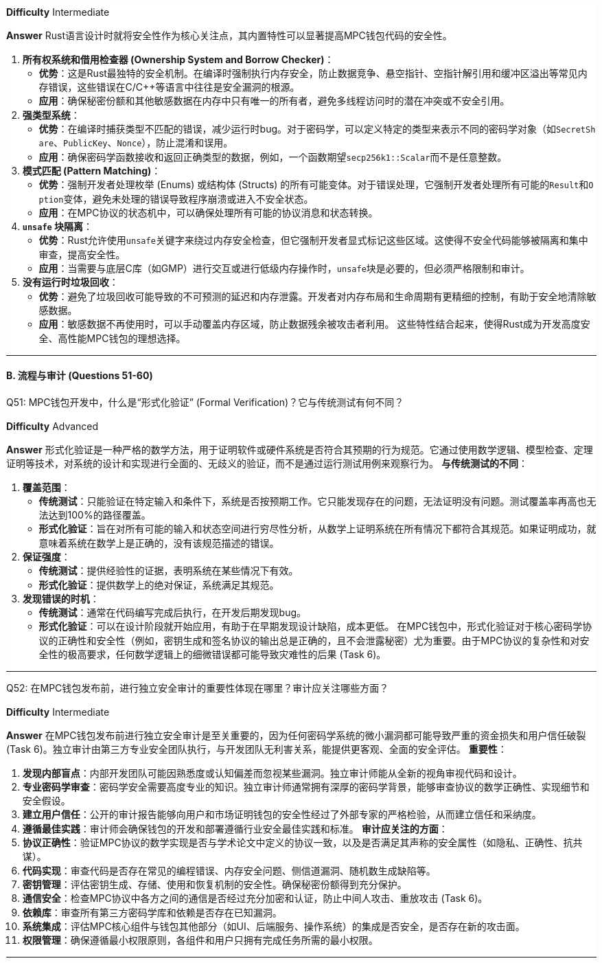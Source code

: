 **Difficulty** Intermediate

**Answer** Rust语言设计时就将安全性作为核心关注点，其内置特性可以显著提高MPC钱包代码的安全性。
1.  **所有权系统和借用检查器 (Ownership System and Borrow Checker)**：
    -   **优势**：这是Rust最独特的安全机制。在编译时强制执行内存安全，防止数据竞争、悬空指针、空指针解引用和缓冲区溢出等常见内存错误，这些错误在C/C++等语言中往往是安全漏洞的根源。
    -   **应用**：确保秘密份额和其他敏感数据在内存中只有唯一的所有者，避免多线程访问时的潜在冲突或不安全引用。
2.  **强类型系统**：
    -   **优势**：在编译时捕获类型不匹配的错误，减少运行时bug。对于密码学，可以定义特定的类型来表示不同的密码学对象（如`SecretShare`、`PublicKey`、`Nonce`），防止混淆和误用。
    -   **应用**：确保密码学函数接收和返回正确类型的数据，例如，一个函数期望`secp256k1::Scalar`而不是任意整数。
3.  **模式匹配 (Pattern Matching)**：
    -   **优势**：强制开发者处理枚举 (Enums) 或结构体 (Structs) 的所有可能变体。对于错误处理，它强制开发者处理所有可能的`Result`和`Option`变体，避免未处理的错误导致程序崩溃或进入不安全状态。
    -   **应用**：在MPC协议的状态机中，可以确保处理所有可能的协议消息和状态转换。
4.  **`unsafe` 块隔离**：
    -   **优势**：Rust允许使用`unsafe`关键字来绕过内存安全检查，但它强制开发者显式标记这些区域。这使得不安全代码能够被隔离和集中审查，提高安全性。
    -   **应用**：当需要与底层C库（如GMP）进行交互或进行低级内存操作时，`unsafe`块是必要的，但必须严格限制和审计。
5.  **没有运行时垃圾回收**：
    -   **优势**：避免了垃圾回收可能导致的不可预测的延迟和内存泄露。开发者对内存布局和生命周期有更精细的控制，有助于安全地清除敏感数据。
    -   **应用**：敏感数据不再使用时，可以手动覆盖内存区域，防止数据残余被攻击者利用。
这些特性结合起来，使得Rust成为开发高度安全、高性能MPC钱包的理想选择。

---

#### B. 流程与审计 (Questions 51-60)

Q51: MPC钱包开发中，什么是“形式化验证” (Formal Verification)？它与传统测试有何不同？

**Difficulty** Advanced

**Answer** 形式化验证是一种严格的数学方法，用于证明软件或硬件系统是否符合其预期的行为规范。它通过使用数学逻辑、模型检查、定理证明等技术，对系统的设计和实现进行全面的、无歧义的验证，而不是通过运行测试用例来观察行为。
**与传统测试的不同**：
1.  **覆盖范围**：
    -   **传统测试**：只能验证在特定输入和条件下，系统是否按预期工作。它只能发现存在的问题，无法证明没有问题。测试覆盖率再高也无法达到100%的路径覆盖。
    -   **形式化验证**：旨在对所有可能的输入和状态空间进行穷尽性分析，从数学上证明系统在所有情况下都符合其规范。如果证明成功，就意味着系统在数学上是正确的，没有该规范描述的错误。
2.  **保证强度**：
    -   **传统测试**：提供经验性的证据，表明系统在某些情况下有效。
    -   **形式化验证**：提供数学上的绝对保证，系统满足其规范。
3.  **发现错误的时机**：
    -   **传统测试**：通常在代码编写完成后执行，在开发后期发现bug。
    -   **形式化验证**：可以在设计阶段就开始应用，有助于在早期发现设计缺陷，成本更低。
在MPC钱包中，形式化验证对于核心密码学协议的正确性和安全性（例如，密钥生成和签名协议的输出总是正确的，且不会泄露秘密）尤为重要。由于MPC协议的复杂性和对安全性的极高要求，任何数学逻辑上的细微错误都可能导致灾难性的后果 (Task 6)。

---

Q52: 在MPC钱包发布前，进行独立安全审计的重要性体现在哪里？审计应关注哪些方面？

**Difficulty** Intermediate

**Answer** 在MPC钱包发布前进行独立安全审计是至关重要的，因为任何密码学系统的微小漏洞都可能导致严重的资金损失和用户信任破裂 (Task 6)。独立审计由第三方专业安全团队执行，与开发团队无利害关系，能提供更客观、全面的安全评估。
**重要性**：
1.  **发现内部盲点**：内部开发团队可能因熟悉度或认知偏差而忽视某些漏洞。独立审计师能从全新的视角审视代码和设计。
2.  **专业密码学审查**：密码学安全需要高度专业的知识。独立审计师通常拥有深厚的密码学背景，能够审查协议的数学正确性、实现细节和安全假设。
3.  **建立用户信任**：公开的审计报告能够向用户和市场证明钱包的安全性经过了外部专家的严格检验，从而建立信任和采纳度。
4.  **遵循最佳实践**：审计师会确保钱包的开发和部署遵循行业安全最佳实践和标准。
**审计应关注的方面**：
1.  **协议正确性**：验证MPC协议的数学实现是否与学术论文中定义的协议一致，以及是否满足其声称的安全属性（如隐私、正确性、抗共谋）。
2.  **代码实现**：审查代码是否存在常见的编程错误、内存安全问题、侧信道漏洞、随机数生成缺陷等。
3.  **密钥管理**：评估密钥生成、存储、使用和恢复机制的安全性。确保秘密份额得到充分保护。
4.  **通信安全**：检查MPC协议中各方之间的通信是否经过充分加密和认证，防止中间人攻击、重放攻击 (Task 6)。
5.  **依赖库**：审查所有第三方密码学库和依赖是否存在已知漏洞。
6.  **系统集成**：评估MPC核心组件与钱包其他部分（如UI、后端服务、操作系统）的集成是否安全，是否存在新的攻击面。
7.  **权限管理**：确保遵循最小权限原则，各组件和用户只拥有完成任务所需的最小权限。

---